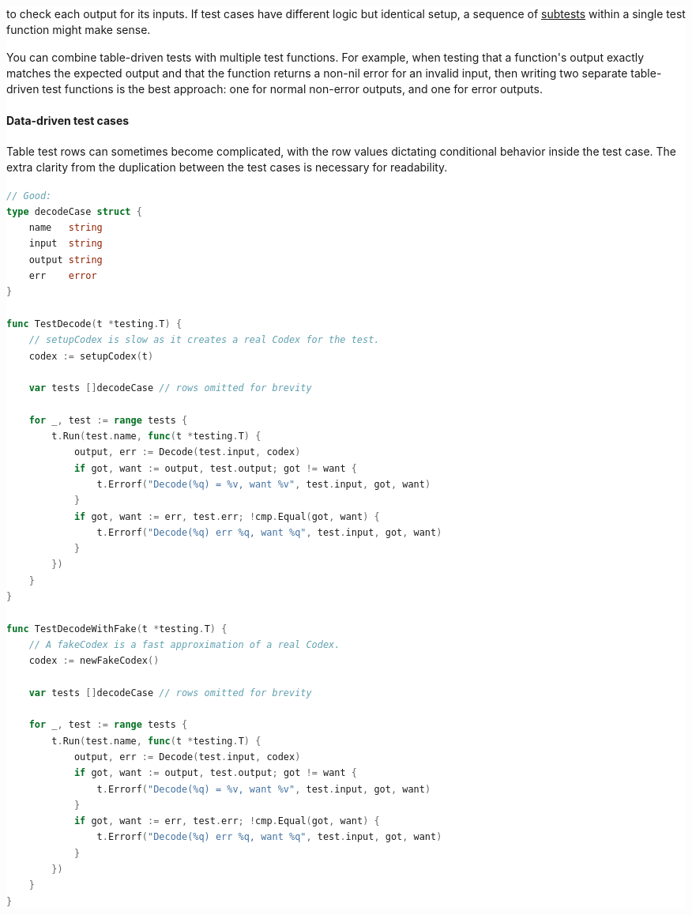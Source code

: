 to check each output for its inputs. If test cases have different logic but
identical setup, a sequence of [subtests](#subtests) within a single test
function might make sense.

You can combine table-driven tests with multiple test functions. For example,
when testing that a function's output exactly matches the expected output and
that the function returns a non-nil error for an invalid input, then writing two
separate table-driven test functions is the best approach: one for normal
non-error outputs, and one for error outputs.

[GoTip #50: Disjoint Table Tests]: https://google.github.io/styleguide/go/index.html#gotip

<a id="table-tests-data-driven"></a>

#### Data-driven test cases

Table test rows can sometimes become complicated, with the row values dictating
conditional behavior inside the test case. The extra clarity from the
duplication between the test cases is necessary for readability.

```go
// Good:
type decodeCase struct {
    name   string
    input  string
    output string
    err    error
}

func TestDecode(t *testing.T) {
    // setupCodex is slow as it creates a real Codex for the test.
    codex := setupCodex(t)

    var tests []decodeCase // rows omitted for brevity

    for _, test := range tests {
        t.Run(test.name, func(t *testing.T) {
            output, err := Decode(test.input, codex)
            if got, want := output, test.output; got != want {
                t.Errorf("Decode(%q) = %v, want %v", test.input, got, want)
            }
            if got, want := err, test.err; !cmp.Equal(got, want) {
                t.Errorf("Decode(%q) err %q, want %q", test.input, got, want)
            }
        })
    }
}

func TestDecodeWithFake(t *testing.T) {
    // A fakeCodex is a fast approximation of a real Codex.
    codex := newFakeCodex()

    var tests []decodeCase // rows omitted for brevity

    for _, test := range tests {
        t.Run(test.name, func(t *testing.T) {
            output, err := Decode(test.input, codex)
            if got, want := output, test.output; got != want {
                t.Errorf("Decode(%q) = %v, want %v", test.input, got, want)
            }
            if got, want := err, test.err; !cmp.Equal(got, want) {
                t.Errorf("Decode(%q) err %q, want %q", test.input, got, want)
            }
        })
    }
}
```


[`syscall`]: https://pkg.go.dev/syscall#pkg-constants
[`tabwriter`]: https://pkg.go.dev/text/tabwriter
[shadowed]: best-practices#shadowing
[Receiver]: https://golang.org/ref/spec#Method_declarations
[MixedCaps]: guide#mixed-caps
[Exported]: https://tour.golang.org/basics/3
[exportedness]: https://golang.org/ref/spec#Exported_identifiers
[clarity]: guide#clarity
[concision]: guide#concision
[types and type-like words]: #repetitive-with-type
[surrounding context]: #repetitive-in-context
[method receiver variable]: #receiver-names
[doc preview]: best-practices#documentation-preview
[documentation conventions]:  best-practices#documentation-conventions
[post from The Go Blog on documentation]: https://blog.golang.org/godoc-documenting-go-code
[full sentences]: #comment-sentences
[Documentation comments]: #doc-comments
[runnable example]: http://blog.golang.org/examples
[Godoc]: https://pkg.go.dev/time#example-Duration
[source]: https://cs.opensource.google/go/go/+/HEAD:src/time/example_test.go
[Naked returns]: https://tour.golang.org/basics/7
[GoTip #38: Functions as Named Types]: https://google.github.io/styleguide/go/index.html#gotip
[`WithTimeout`]: https://pkg.go.dev/context#WithTimeout
[`CancelFunc`]: https://pkg.go.dev/context#CancelFunc
[proto and stub best practices]: best-practices#import-protos
[goimports]: golang.org/x/tools/cmd/goimports
[nogo static checker]: https://github.com/bazelbuild/rules_go/blob/master/go/nogo.rst
[nil error]: https://golang.org/doc/faq#nil_error
[`(*bytes.Buffer).Write`]: https://pkg.go.dev/bytes#Buffer.Write
[Effective Go section on multiple returns]: http://golang.org/doc/effective_go.html#multiple-returns
[Go Tip #1: Line of Sight]: https://google.github.io/styleguide/go/index.html#gotip
[composite literal syntax]: https://golang.org/ref/spec#Composite_literals
[Zero-value]: https://golang.org/ref/spec#The_zero_value
[explicit field names]: #literal-field-names
[in-band errors]: #in-band-errors
[Effective Go section on errors]: http://golang.org/doc/effective_go.html#errors
[`os.Exit`]: https://pkg.go.dev/os#Exit
[synchronous functions]: #synchronous-functions
[cheney-stop]: https://dave.cheney.net/2016/12/22/never-start-a-goroutine-without-knowing-how-it-will-stop
[rethinking-slides]: https://drive.google.com/file/d/1nPdvhB0PutEJzdCq5ms6UI58dp50fcAN/view
[rethinking-video]: https://www.youtube.com/watch?v=5zXAHh5tJqQ
[When Go programs end]: https://changelog.com/gotime/165
[GoTip #42: Authoring a Stub for Testing]: https://google.github.io/styleguide/go/index.html#gotip
[GoTip #49: Accept Interfaces, Return Concrete Types]: https://google.github.io/styleguide/go/index.html#gotip
[GoTip #78: Minimal Viable Interfaces]: https://google.github.io/styleguide/go/index.html#gotip
[real implementation]: best-practices#use-real-transports
[public API]: https://abseil.io/resources/swe-book/html/ch12.html#test_via_public_apis
[double types]: https://abseil.io/resources/swe-book/html/ch13.html#techniques_for_using_test_doubles
[test doubles]: https://abseil.io/resources/swe-book/html/ch13.html#basic_concepts
[tott-438]: https://testing.googleblog.com/2017/08/code-health-eliminate-yagni-smells.html
[Generics tutorial]: https://go.dev/doc/tutorial/generics
[Type Parameters]: https://go.dev/design/43651-type-parameters
[Using Generics in Go]: https://www.youtube.com/watch?v=nr8EpUO9jhw
[Write code, don't design types]: https://www.youtube.com/watch?v=Pa_e9EeCdy8&t=1250s
[method receiver]: https://golang.org/ref/spec#Method_declarations
[method set(s)]: https://golang.org/ref/spec#Method_sets
[plain old data]: https://en.wikipedia.org/wiki/Passive_data_structure
[`sync.Mutex`]: https://pkg.go.dev/sync#Mutex
[built-in type]: https://pkg.go.dev/builtin
[*type alias*]: http://golang.org/ref/spec#Type_declarations
[alias]: https://go.googlesource.com/proposal/+/master/design/18130-type-alias.md
[standard `flag` package]: https://golang.org/pkg/flag/
[mixed caps]: guide#mixed-caps
[complex CLIs]: best-practices#complex-clis
[totw-45]: https://abseil.io/tips/45
[standard `log` package]: https://pkg.go.dev/log
[package `glog`]: https://pkg.go.dev/github.com/golang/glog
[`log.Exit`]: https://pkg.go.dev/github.com/golang/glog#Exit
[`log.Fatal`]: https://pkg.go.dev/github.com/golang/glog#Fatal
[`context.Context`]: https://pkg.go.dev/context
[Contexts and structs]: https://go.dev/blog/context-and-structs
[useful failure messages]: #useful-test-failures
[`fmt`]: https://golang.org/pkg/fmt/
[marking test helpers]: #mark-test-helpers
[section on printing diffs]: #print-diffs
[deep comparison]: #types-of-equality
[`cmpopts`]: https://pkg.go.dev/github.com/google/go-cmp/cmp/cmpopts
[`cmpopts.IgnoreInterfaces`]: https://pkg.go.dev/github.com/google/go-cmp/cmp/cmpopts#IgnoreInterfaces
[`json.Marshal`]: https://golang.org/pkg/encoding/json/#Marshal
[language-defined comparisons]: http://golang.org/ref/spec#Comparison_operators
[`cmp`]: https://pkg.go.dev/github.com/google/go-cmp/cmp
[`cmp.Equal`]: https://pkg.go.dev/github.com/google/go-cmp/cmp/cmp#Equal
[`cmp.Diff`]: https://pkg.go.dev/github.com/google/go-cmp/cmp/cmp#Diff
[`protocmp.Transform`]: https://pkg.go.dev/google.golang.org/protobuf/testing/protocmp#Transform
[`pretty`]: https://pkg.go.dev/github.com/kylelemons/godebug/pretty
[types of equality]: #types-of-equality
[`diff`]: https://pkg.go.dev/github.com/kylelemons/godebug/diff
[`pretty.Compare`]: https://pkg.go.dev/github.com/kylelemons/godebug/pretty#Compare
[tott-350]: https://testing.googleblog.com/2015/01/testing-on-toilet-change-detector-tests.html
[`cmpopts.EquateErrors`]: https://pkg.go.dev/github.com/google/go-cmp/cmp/cmpopts#EquateErrors
[define subtests]: https://pkg.go.dev/testing#hdr-Subtests_and_Sub_benchmarks
[test filter]: https://bazel.build/docs/user-manual#test-filter
[Go test runner]: https://golang.org/cmd/go/#hdr-Testing_flags
[identify the inputs]: #identify-the-input
[special meaning for test filters]: https://blog.golang.org/subtests#:~:text=Perhaps%20a%20bit,match%20any%20tests
[tests of `fmt.Sprintf`]: https://cs.opensource.google/go/go/+/master:src/fmt/fmt_test.go
[tests for `net.Dial`]: https://cs.opensource.google/go/go/+/master:src/net/dial_test.go;l=318;drc=5b606a9d2b7649532fe25794fa6b99bd24e7697c